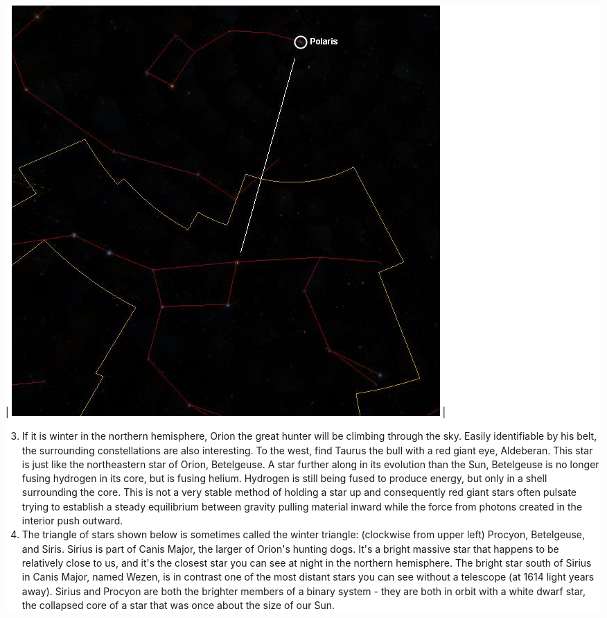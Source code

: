 | ![](uiimages/skytonight_Polaris.jpg) |

3.  If it is winter in the northern hemisphere, Orion the great hunter will be climbing through the sky. Easily identifiable by his belt, the surrounding constellations are also interesting. To the west, find Taurus the bull with a red giant eye, Aldeberan. This star is just like the northeastern star of Orion, Betelgeuse. A star further along in its evolution than the Sun, Betelgeuse is no longer fusing hydrogen in its core, but is fusing helium. Hydrogen is still being fused to produce energy, but only in a shell surrounding the core. This is not a very stable method of holding a star up and consequently red giant stars often pulsate trying to establish a steady equilibrium between gravity pulling material inward while the force from photons created in the interior push outward.
4.  The triangle of stars shown below is sometimes called the winter triangle: (clockwise from upper left) Procyon, Betelgeuse, and Siris. Sirius is part of Canis Major, the larger of Orion's hunting dogs. It's a bright massive star that happens to be relatively close to us, and it's the closest star you can see at night in the northern hemisphere. The bright star south of Sirius in Canis Major, named Wezen, is in contrast one of the most distant stars you can see without a telescope (at 1614 light years away). Sirius and Procyon are both the brighter members of a binary system - they are both in orbit with a white dwarf star, the collapsed core of a star that was once about the size of our Sun.
